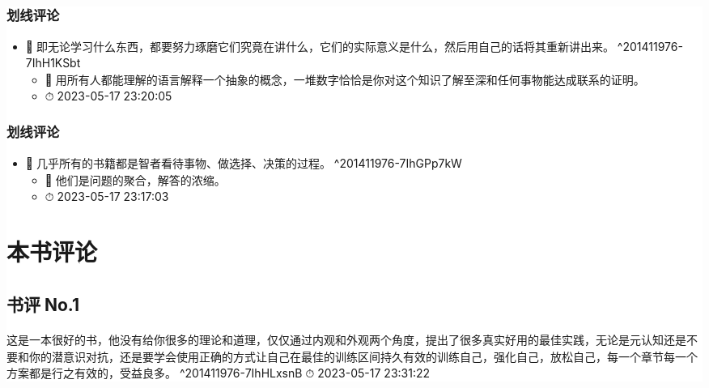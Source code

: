 ### 划线评论
- 📌 即无论学习什么东西，都要努力琢磨它们究竟在讲什么，它们的实际意义是什么，然后用自己的话将其重新讲出来。  ^201411976-7IhH1KSbt
    - 💭 用所有人都能理解的语言解释一个抽象的概念，一堆数字恰恰是你对这个知识了解至深和任何事物能达成联系的证明。
    - ⏱ 2023-05-17 23:20:05

### 划线评论
- 📌 几乎所有的书籍都是智者看待事物、做选择、决策的过程。  ^201411976-7IhGPp7kW
    - 💭 他们是问题的聚合，解答的浓缩。
    - ⏱ 2023-05-17 23:17:03
   
# 本书评论

## 书评 No.1 
这是一本很好的书，他没有给你很多的理论和道理，仅仅通过内观和外观两个角度，提出了很多真实好用的最佳实践，无论是元认知还是不要和你的潜意识对抗，还是要学会使用正确的方式让自己在最佳的训练区间持久有效的训练自己，强化自己，放松自己，每一个章节每一个方案都是行之有效的，受益良多。 ^201411976-7IhHLxsnB
⏱ 2023-05-17 23:31:22
